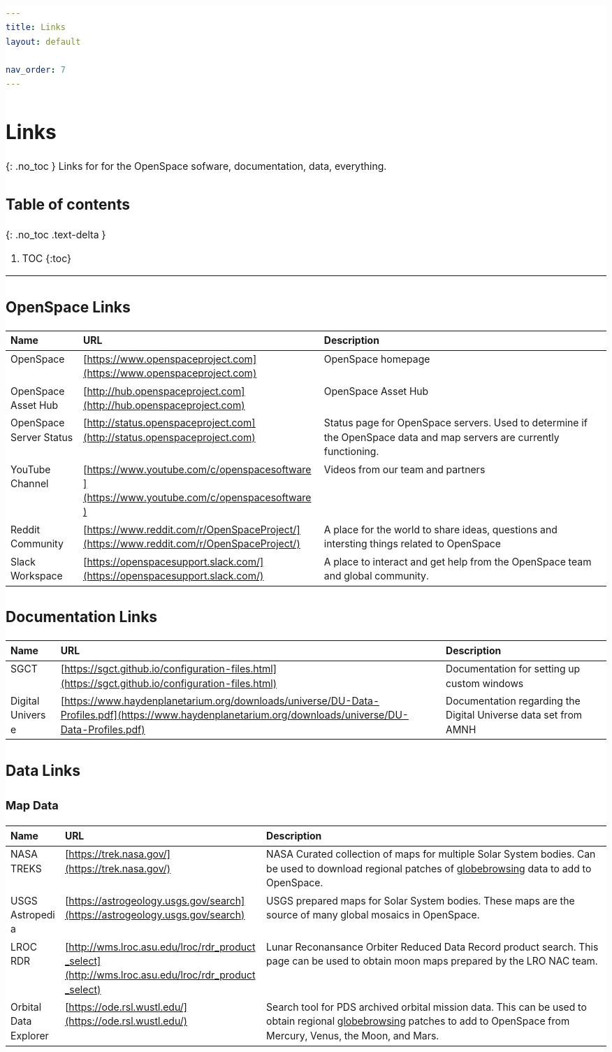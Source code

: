 ```yaml
---
title: Links
layout: default

nav_order: 7
---
```


# Links
{: .no_toc }
Links for for the OpenSpace sofware, documentation, data, everything.

## Table of contents
{: .no_toc .text-delta }

1. TOC
{:toc}

---

## OpenSpace Links

| Name        | URL          | Description |
|:-------------|:------------------|:------|
| OpenSpace | [https://www.openspaceproject.com](https://www.openspaceproject.com) | OpenSpace homepage  |
| OpenSpace Asset Hub | [http://hub.openspaceproject.com](http://hub.openspaceproject.com) | OpenSpace Asset Hub  |
| OpenSpace Server Status | [http://status.openspaceproject.com](http://status.openspaceproject.com) | Status page for OpenSpace servers. Used to determine if the OpenSpace data and map servers are currently functioning.  |
| YouTube Channel | [https://www.youtube.com/c/openspacesoftware](https://www.youtube.com/c/openspacesoftware)   | Videos from our team and partners  |
| Reddit Community | [https://www.reddit.com/r/OpenSpaceProject/](https://www.reddit.com/r/OpenSpaceProject/) | A place for the world to share ideas, questions and intersting things related to OpenSpace |
| Slack Workspace | [https://openspacesupport.slack.com/](https://openspacesupport.slack.com/) | A place to interact and get help from the OpenSpace team and global community. |

## Documentation Links

| Name        | URL          | Description |
|:-------------|:------------------|:------|
| SGCT | [https://sgct.github.io/configuration-files.html](https://sgct.github.io/configuration-files.html) | Documentation for setting up custom windows  |
| Digital Universe | [https://www.haydenplanetarium.org/downloads/universe/DU-Data-Profiles.pdf](https://www.haydenplanetarium.org/downloads/universe/DU-Data-Profiles.pdf) | Documentation regarding the Digital Universe data set from AMNH |

## Data Links

### Map Data

| Name        | URL          | Description |
|:-------------|:------------------|:------|
| NASA TREKS | [https://trek.nasa.gov/](https://trek.nasa.gov/) | NASA Curated collection of maps for multiple Solar System bodies. Can be used to download regional patches of [globebrowsing](/docs/components/globebrowsing) data to add to OpenSpace. |
| USGS Astropedia | [https://astrogeology.usgs.gov/search](https://astrogeology.usgs.gov/search) | USGS prepared maps for Solar System bodies. These maps are the source of many global mosaics in OpenSpace. |
| LROC RDR | [http://wms.lroc.asu.edu/lroc/rdr_product_select](http://wms.lroc.asu.edu/lroc/rdr_product_select) | Lunar Reconansance Orbiter Reduced Data Record product search. This page can be used to obtain moon maps prepared by the LRO NAC team. |
| Orbital Data Explorer | [https://ode.rsl.wustl.edu/](https://ode.rsl.wustl.edu/) | Search tool for PDS archived orbital mission data. This can be used to obtain regional [globebrowsing](/docs/components/globebrowsing) patches to add to OpenSpace from Mercury, Venus, the Moon, and Mars. |

